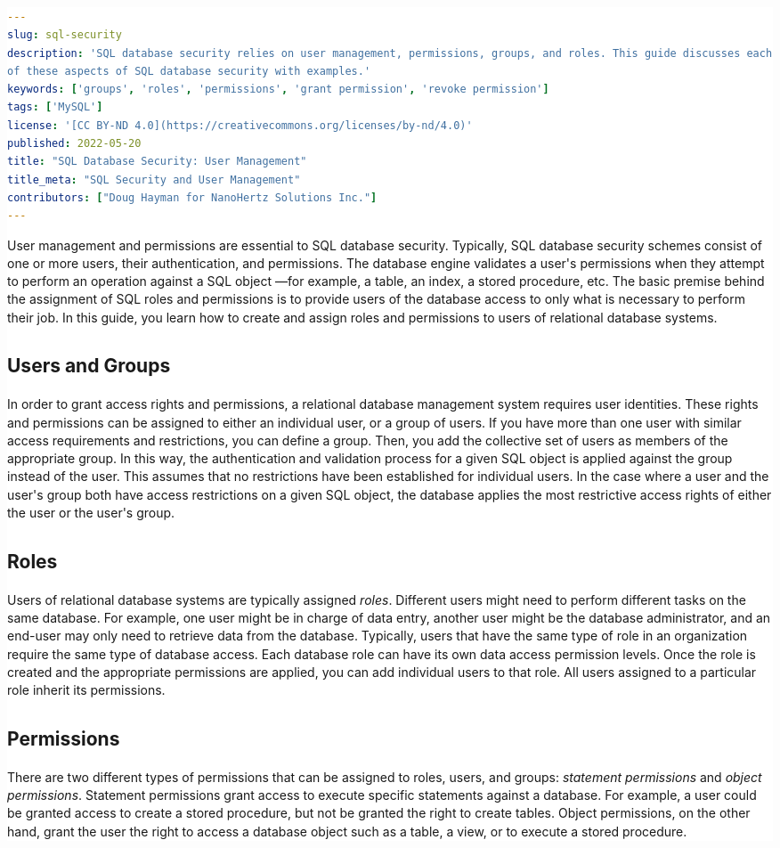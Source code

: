 ```yaml
---
slug: sql-security
description: 'SQL database security relies on user management, permissions, groups, and roles. This guide discusses each of these aspects of SQL database security with examples.'
keywords: ['groups', 'roles', 'permissions', 'grant permission', 'revoke permission']
tags: ['MySQL']
license: '[CC BY-ND 4.0](https://creativecommons.org/licenses/by-nd/4.0)'
published: 2022-05-20
title: "SQL Database Security: User Management"
title_meta: "SQL Security and User Management"
contributors: ["Doug Hayman for NanoHertz Solutions Inc."]
---
```


User management and permissions are essential to SQL database security. Typically, SQL database security schemes consist of one or more users, their authentication, and permissions. The database engine validates a user's permissions when they attempt to perform an operation against a SQL object —for example, a table, an index, a stored procedure, etc. The basic premise behind the assignment of SQL roles and permissions is to provide users of the database access to only what is necessary to perform their job. In this guide, you learn how to create and assign roles and permissions to users of relational database systems.

## Users and Groups

In order to grant access rights and permissions, a relational database management system requires user identities.
These rights and permissions can be assigned to either an individual user, or a group of users. If you have more than one user with similar access requirements and restrictions, you can define a group. Then, you add the collective set of users as members of the appropriate group. In this way, the authentication and validation process for a given SQL object is applied against the group instead of the user. This assumes that no restrictions have been established for individual users. In the case where a user and the user's group both have access restrictions on a given SQL object, the database applies the most restrictive access rights of either the user or the user's group.

## Roles

Users of relational database systems are typically assigned *roles*. Different users might need to perform different tasks on the same database. For example, one user might be in charge of data entry, another user might be the database administrator, and an end-user may only need to retrieve data from the database. Typically, users that have the same type of role in an organization require the same type of database access. Each database role can have its own data access permission levels. Once the role is created and the appropriate permissions are applied, you can add individual users to that role. All users assigned to a particular role inherit its permissions.

## Permissions

There are two different types of permissions that can be assigned to roles, users, and groups: *statement permissions* and *object permissions*. Statement permissions grant access to execute specific statements against a database. For example, a user could be granted access to create a stored procedure, but not be granted the right to create tables. Object permissions, on the other hand, grant the user the right to access a database object such as a table, a view, or to execute a stored procedure.
